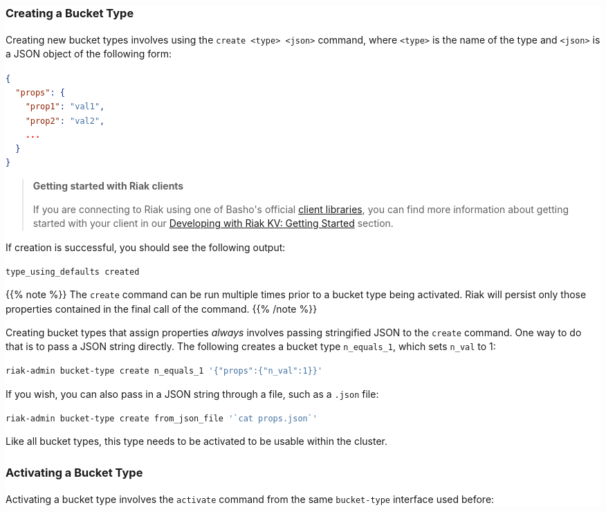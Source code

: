 ### Creating a Bucket Type

Creating new bucket types involves using the `create <type> <json>`
command, where `<type>` is the name of the type and `<json>` is a JSON
object of the following form:

```json
{
  "props": {
    "prop1": "val1",
    "prop2": "val2",
    ...
  }
}
```

> **Getting started with Riak clients**
>
> If you are connecting to Riak using one of Basho's official [client libraries]({{<baseurl>}}riak/kv/2.9.8/developing/client-libraries), you can find more information about getting started with your client in our [Developing with Riak KV: Getting Started]({{<baseurl>}}riak/kv/2.9.8/developing/getting-started) section.

If creation is successful, you should see the following output:

```
type_using_defaults created
```

{{% note %}}
The `create` command can be run multiple times prior to a bucket type being
activated. Riak will persist only those properties contained in the final call
of the command.
{{% /note %}}

Creating bucket types that assign properties _always_ involves passing
stringified JSON to the `create` command. One way to do that is to pass
a JSON string directly. The following creates a bucket type
`n_equals_1`, which sets `n_val` to 1:

```bash
riak-admin bucket-type create n_equals_1 '{"props":{"n_val":1}}'
```

If you wish, you can also pass in a JSON string through a file, such as
a `.json` file:

```bash
riak-admin bucket-type create from_json_file '`cat props.json`'
```

Like all bucket types, this type needs to be activated to be usable
within the cluster.

### Activating a Bucket Type

Activating a bucket type involves the `activate` command from the same
`bucket-type` interface used before:
